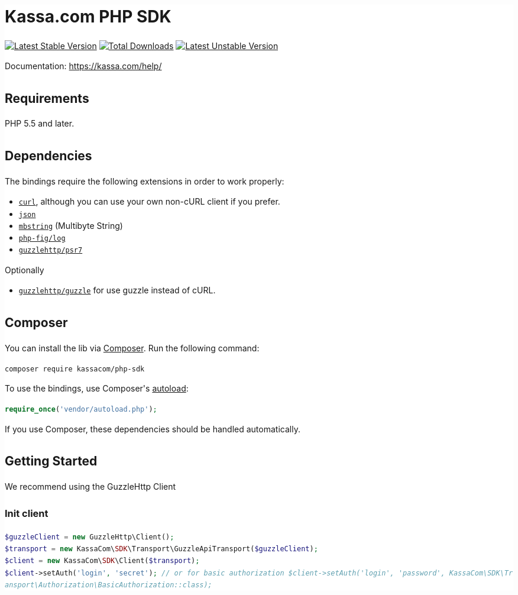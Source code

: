 # Kassa.com PHP SDK

[![Latest Stable Version](http://poser.pugx.org/kassacom/php-sdk/v)](https://packagist.org/packages/kassacom/php-sdk)
[![Total Downloads](http://poser.pugx.org/kassacom/php-sdk/downloads)](https://packagist.org/packages/kassacom/php-sdk)
[![Latest Unstable Version](http://poser.pugx.org/kassacom/php-sdk/v/unstable)](https://packagist.org/packages/kassacom/php-sdk)

Documentation: https://kassa.com/help/

## Requirements

PHP 5.5 and later.

## Dependencies

The bindings require the following extensions in order to work properly:

- [`curl`](https://secure.php.net/manual/en/book.curl.php), although you can use your own non-cURL client if you prefer.
- [`json`](https://secure.php.net/manual/en/book.json.php)
- [`mbstring`](https://secure.php.net/manual/en/book.mbstring.php) (Multibyte String)
- [`php-fig/log`](https://github.com/php-fig/log)
- [`guzzlehttp/psr7`](https://github.com/guzzle/psr7)

Optionally
- [`guzzlehttp/guzzle`](https://github.com/guzzle/guzzle) for use guzzle instead of cURL.

## Composer

You can install the lib via [Composer](http://getcomposer.org/). Run the following command:

```bash
composer require kassacom/php-sdk
```

To use the bindings, use Composer's [autoload](https://getcomposer.org/doc/01-basic-usage.md#autoloading):

```php
require_once('vendor/autoload.php');
```

If you use Composer, these dependencies should be handled automatically.

## Getting Started

We recommend using the GuzzleHttp Client

### Init client

```php
$guzzleClient = new GuzzleHttp\Client();
$transport = new KassaCom\SDK\Transport\GuzzleApiTransport($guzzleClient);
$client = new KassaCom\SDK\Client($transport);
$client->setAuth('login', 'secret'); // or for basic authorization $client->setAuth('login', 'password', KassaCom\SDK\Transport\Authorization\BasicAuthorization::class);
```

